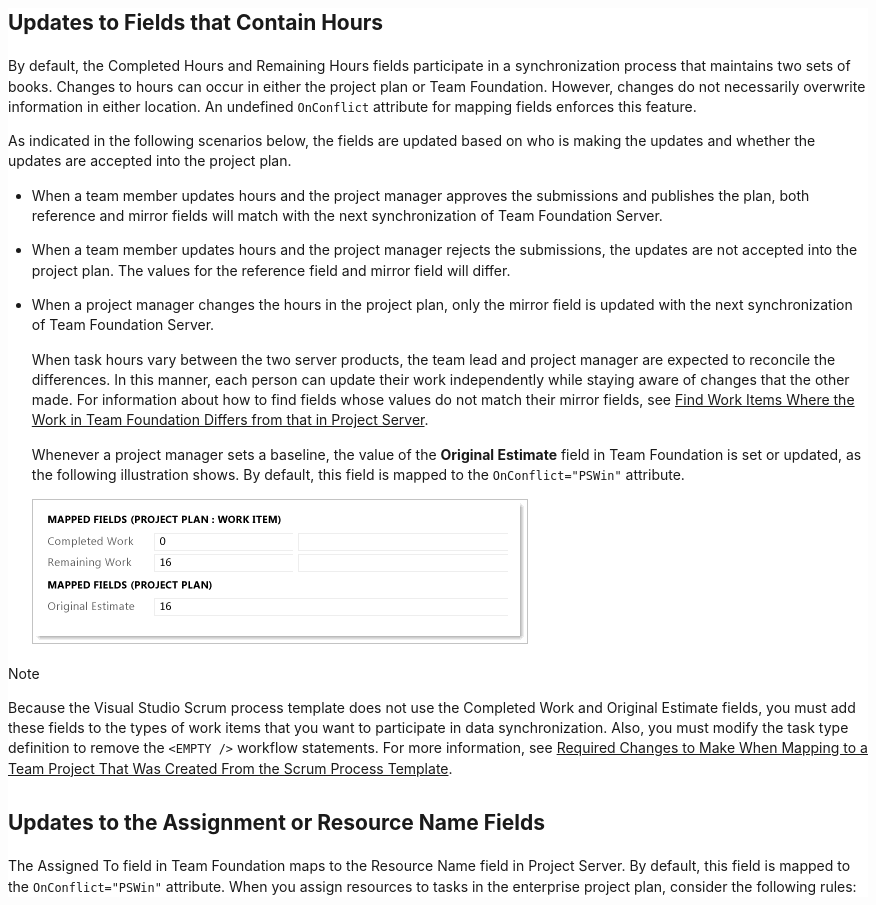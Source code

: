 ##  <a name="updates_hours"></a> Updates to Fields that Contain Hours  
 By default, the Completed Hours and Remaining Hours fields participate in a synchronization process that maintains two sets of books. Changes to hours can occur in either the project plan or Team Foundation. However, changes do not necessarily overwrite information in either location. An undefined `OnConflict` attribute for mapping fields enforces this feature.  
  
 As indicated in the following scenarios below, the fields are updated based on who is making the updates and whether the updates are accepted into the project plan.  
  
- When a team member updates hours and the project manager approves the submissions and publishes the plan, both reference and mirror fields will match with the next synchronization of Team Foundation Server.  
  
- When a team member updates hours and the project manager rejects the submissions, the updates are not accepted into the project plan. The values for the reference field and mirror field will differ.  
  
- When a project manager changes the hours in the project plan, only the mirror field is updated with the next synchronization of Team Foundation Server.  
  
  When task hours vary between the two server products, the team lead and project manager are expected to reconcile the differences. In this manner, each person can update their work independently while staying aware of changes that the other made. For information about how to find fields whose values do not match their mirror fields, see [Find Work Items Where the Work in Team Foundation Differs from that in Project Server](monitor-submissions-resolve-rejections.md#FindDiffWorkWIs).  
  
  Whenever a project manager sets a baseline, the value of the **Original Estimate** field in Team Foundation is set or updated, as the following illustration shows. By default, this field is mapped to the `OnConflict="PSWin"` attribute.  
  
  ![Work estimates](media/tfs-ps_te_detailedplan_originalestimate.png "TFS-PS_TE_DetailedPlan_OriginalEstimate")  
  
> [!NOTE]
>  Because the Visual Studio Scrum process template does not use the Completed Work and Original Estimate fields, you must add these fields to the types of work items that you want to participate in data synchronization. Also, you must modify the task type definition to remove the `<EMPTY />` workflow statements.  For more information, see [Required Changes to Make When Mapping to a Team Project That Was Created From the Scrum Process Template](customize-field-mapping-tfs-project-server.md#scrummodifications).  
  
##  <a name="updates_names"></a> Updates to the Assignment or Resource Name Fields  
 The Assigned To field in Team Foundation maps to the Resource Name field in Project Server. By default, this field is mapped to the `OnConflict="PSWin"` attribute. When you assign resources to tasks in the enterprise project plan, consider the following rules:  
  